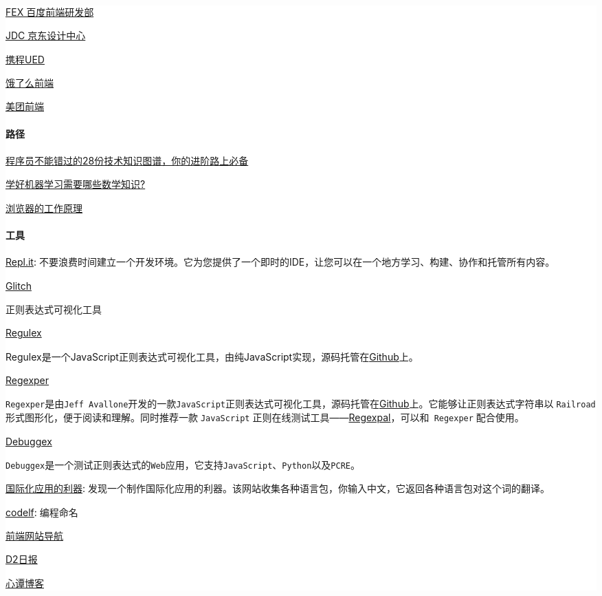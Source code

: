 [FEX 百度前端研发部](http://fex.baidu.com/)

[JDC 京东设计中心](http://jdc.jd.com/)

[携程UED](http://ued.ctrip.com/)

[饿了么前端](https://zhuanlan.zhihu.com/ElemeFE)

[美团前端](https://tech.meituan.com/)



#### 路径

[程序员不能错过的28份技术知识图谱，你的进阶路上必备](https://cloud.tencent.com/developer/article/1135231)

[学好机器学习需要哪些数学知识?](https://mp.weixin.qq.com/s?__biz=MzU4MjQ3MDkwNA==&mid=2247483713&idx=1&sn=1e7c81381d16806ac73e15691fe17aec&chksm=fdb69cd6cac115c05f1f90b0407e3f8ae9be8719e454f908074ac0d079885b5c134e2d60fd64&scene=21#wechat_redirect)

[浏览器的工作原理](https://www.html5rocks.com/zh/tutorials/internals/howbrowserswork/)



#### 工具

[Repl.it](https://repl.it/): 不要浪费时间建立一个开发环境。它为您提供了一个即时的IDE，让您可以在一个地方学习、构建、协作和托管所有内容。

[Glitch](https://glitch.com/)

正则表达式可视化工具

[Regulex](https://jex.im/regulex/)

Regulex是一个JavaScript正则表达式可视化工具，由纯JavaScript实现，源码托管在[Github](https://github.com/JexCheng/regulex)上。

[Regexper](https://regexper.com/)

`Regexper`是由`Jeff Avallone`开发的一款`JavaScript`正则表达式可视化工具，源码托管在[Github](https://github.com/javallone/regexper)上。它能够让正则表达式字符串以 `Railroad `形式图形化，便于阅读和理解。同时推荐一款 `JavaScript` 正则在线测试工具——[Regexpal](http://regexpal.com/)，可以和` Regexper` 配合使用。

[Debuggex](https://www.debuggex.com/)

`Debuggex`是一个测试正则表达式的`Web`应用，它支持`JavaScript`、`Python`以及`PCRE`。

[国际化应用的利器](https://i18ns.com/): 发现一个制作国际化应用的利器。该网站收集各种语言包，你输入中文，它返回各种语言包对这个词的翻译。

[codelf](https://unbug.github.io/codelf/): 编程命名

[前端网站导航](http://nav.web-hub.cn/)

[D2日报](https://daily.fairyever.com/)

[心谭博客](https://xin-tan.com/)



